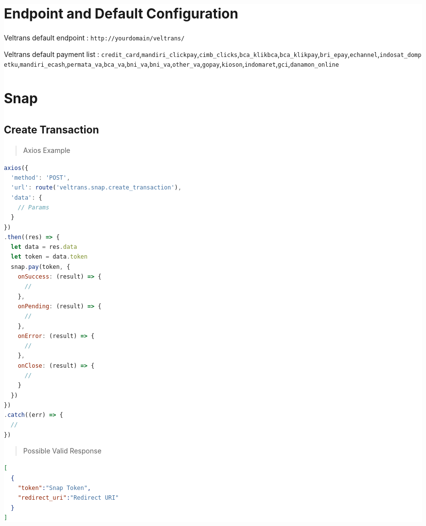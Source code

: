 # Endpoint and Default Configuration

Veltrans default endpoint : `http://yourdomain/veltrans/`

Veltrans default payment list : `credit_card`,`mandiri_clickpay`,`cimb_clicks`,`bca_klikbca`,`bca_klikpay`,`bri_epay`,`echannel`,`indosat_dompetku`,`mandiri_ecash`,`permata_va`,`bca_va`,`bni_va`,`bni_va`,`other_va`,`gopay`,`kioson`,`indomaret`,`gci`,`danamon_online`

# Snap

## Create Transaction

> Axios Example

```javascript
axios({
  'method': 'POST',
  'url': route('veltrans.snap.create_transaction'),
  'data': {
    // Params
  }
})
.then((res) => {
  let data = res.data
  let token = data.token
  snap.pay(token, {
    onSuccess: (result) => {
      //
    },
    onPending: (result) => {
      //
    },
    onError: (result) => {
      //
    },
    onClose: (result) => {
      //
    }
  })
})
.catch((err) => {
  //
})
```

> Possible Valid Response

```json
[
  {
    "token":"Snap Token",
    "redirect_uri":"Redirect URI"
  }
]

```
